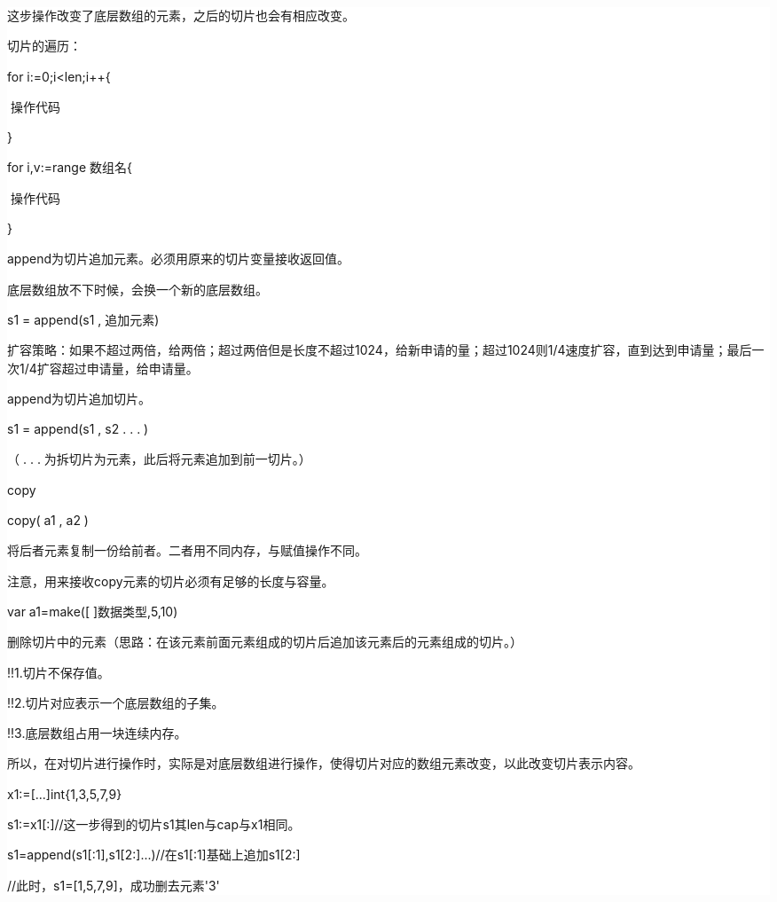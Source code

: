 这步操作改变了底层数组的元素，之后的切片也会有相应改变。

切片的遍历：

for i:=0;i<len;i++{

​                操作代码

}

for i,v:=range 数组名{

​                操作代码

}



append为切片追加元素。必须用原来的切片变量接收返回值。

底层数组放不下时候，会换一个新的底层数组。

s1 = append(s1 ,  追加元素)



扩容策略：如果不超过两倍，给两倍；超过两倍但是长度不超过1024，给新申请的量；超过1024则1/4速度扩容，直到达到申请量；最后一次1/4扩容超过申请量，给申请量。   



append为切片追加切片。

s1 = append(s1 , s2 . . . )

（ . . . 为拆切片为元素，此后将元素追加到前一切片。）



copy 

copy( a1 , a2 )

将后者元素复制一份给前者。二者用不同内存，与赋值操作不同。

注意，用来接收copy元素的切片必须有足够的长度与容量。

var a1=make([ ]数据类型,5,10)

 

删除切片中的元素（思路：在该元素前面元素组成的切片后追加该元素后的元素组成的切片。） 

!!1.切片不保存值。

!!2.切片对应表示一个底层数组的子集。

!!3.底层数组占用一块连续内存。

所以，在对切片进行操作时，实际是对底层数组进行操作，使得切片对应的数组元素改变，以此改变切片表示内容。

x1:=[...]int{1,3,5,7,9}

s1:=x1[:]//这一步得到的切片s1其len与cap与x1相同。

s1=append(s1[:1],s1[2:]...)//在s1[:1]基础上追加s1[2:]

//此时，s1=[1,5,7,9]，成功删去元素'3'

